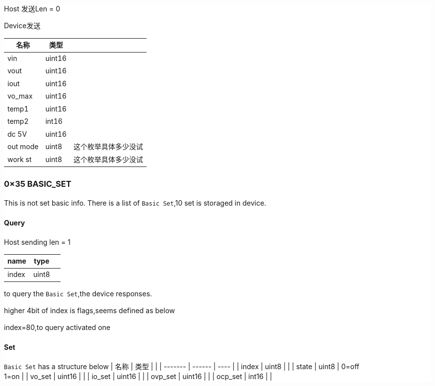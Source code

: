Host 发送Len = 0

Device发送

| 名称 | 类型 | |
|----|--|--|
| vin | uint16 | |
| vout | uint16 | |
| iout |uint16 | |
| vo_max | uint16 | |
| temp1 |uint16 | |
| temp2 |int16 | |
| dc 5V |uint16 | |
| out mode |uint8 | 这个枚举具体多少没试 |
| work st | uint8 | 这个枚举具体多少没试 |

### 0×35 BASIC_SET 
This is not set basic info.
There is a list of `Basic Set`,10 set is storaged in device.

#### Query
Host sending len = 1

| name    | type   |      |
| ------- | ------ | ---- |
| index   | uint8  |      |

to query the `Basic Set`,the device responses.

higher 4bit of index is flags,seems defined as below

index=80,to query activated one

#### Set
`Basic Set` has a structure below
| 名称    | 类型   |      |
| ------- | ------ | ---- |
| index   | uint8  |      |
| state   | uint8  | 0=off<br/>1=on    |
| vo_set  | uint16 |      |
| io_set  | uint16 |      |
| ovp_set | uint16 |      |
| ocp_set | int16  |      |
